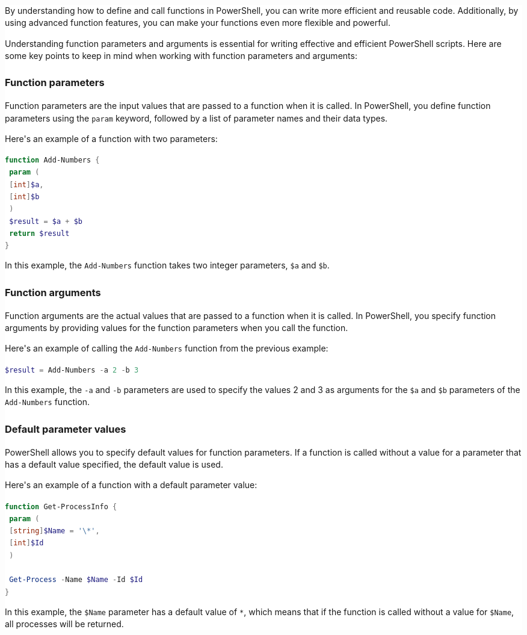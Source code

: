 By understanding how to define and call functions in PowerShell, you can write more efficient and reusable code. Additionally, by using advanced function features, you can make your functions even more flexible and powerful.


Understanding function parameters and arguments is essential for writing effective and efficient PowerShell scripts. Here are some key points to keep in mind when working with function parameters and arguments:

### Function parameters

Function parameters are the input values that are passed to a function when it is called. In PowerShell, you define function parameters using the `param` keyword, followed by a list of parameter names and their data types.

Here's an example of a function with two parameters:


```powershell
function Add-Numbers {
 param (
 [int]$a,
 [int]$b
 )
 $result = $a + $b
 return $result
}
```
In this example, the `Add-Numbers` function takes two integer parameters, `$a` and `$b`.

### Function arguments

Function arguments are the actual values that are passed to a function when it is called. In PowerShell, you specify function arguments by providing values for the function parameters when you call the function.

Here's an example of calling the `Add-Numbers` function from the previous example:


```powershell
$result = Add-Numbers -a 2 -b 3
```
In this example, the `-a` and `-b` parameters are used to specify the values 2 and 3 as arguments for the `$a` and `$b` parameters of the `Add-Numbers` function.

### Default parameter values

PowerShell allows you to specify default values for function parameters. If a function is called without a value for a parameter that has a default value specified, the default value is used.

Here's an example of a function with a default parameter value:


```powershell
function Get-ProcessInfo {
 param (
 [string]$Name = '\*',
 [int]$Id
 )
 
 Get-Process -Name $Name -Id $Id
}
```
In this example, the `$Name` parameter has a default value of `*`, which means that if the function is called without a value for `$Name`, all processes will be returned.
